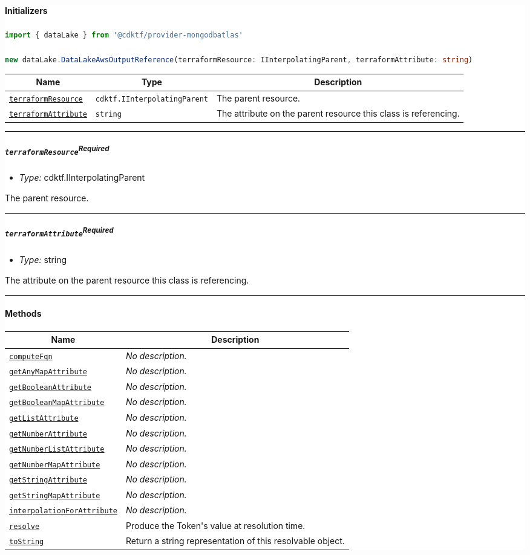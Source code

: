 #### Initializers <a name="Initializers" id="@cdktf/provider-mongodbatlas.dataLake.DataLakeAwsOutputReference.Initializer"></a>

```typescript
import { dataLake } from '@cdktf/provider-mongodbatlas'

new dataLake.DataLakeAwsOutputReference(terraformResource: IInterpolatingParent, terraformAttribute: string)
```

| **Name** | **Type** | **Description** |
| --- | --- | --- |
| <code><a href="#@cdktf/provider-mongodbatlas.dataLake.DataLakeAwsOutputReference.Initializer.parameter.terraformResource">terraformResource</a></code> | <code>cdktf.IInterpolatingParent</code> | The parent resource. |
| <code><a href="#@cdktf/provider-mongodbatlas.dataLake.DataLakeAwsOutputReference.Initializer.parameter.terraformAttribute">terraformAttribute</a></code> | <code>string</code> | The attribute on the parent resource this class is referencing. |

---

##### `terraformResource`<sup>Required</sup> <a name="terraformResource" id="@cdktf/provider-mongodbatlas.dataLake.DataLakeAwsOutputReference.Initializer.parameter.terraformResource"></a>

- *Type:* cdktf.IInterpolatingParent

The parent resource.

---

##### `terraformAttribute`<sup>Required</sup> <a name="terraformAttribute" id="@cdktf/provider-mongodbatlas.dataLake.DataLakeAwsOutputReference.Initializer.parameter.terraformAttribute"></a>

- *Type:* string

The attribute on the parent resource this class is referencing.

---

#### Methods <a name="Methods" id="Methods"></a>

| **Name** | **Description** |
| --- | --- |
| <code><a href="#@cdktf/provider-mongodbatlas.dataLake.DataLakeAwsOutputReference.computeFqn">computeFqn</a></code> | *No description.* |
| <code><a href="#@cdktf/provider-mongodbatlas.dataLake.DataLakeAwsOutputReference.getAnyMapAttribute">getAnyMapAttribute</a></code> | *No description.* |
| <code><a href="#@cdktf/provider-mongodbatlas.dataLake.DataLakeAwsOutputReference.getBooleanAttribute">getBooleanAttribute</a></code> | *No description.* |
| <code><a href="#@cdktf/provider-mongodbatlas.dataLake.DataLakeAwsOutputReference.getBooleanMapAttribute">getBooleanMapAttribute</a></code> | *No description.* |
| <code><a href="#@cdktf/provider-mongodbatlas.dataLake.DataLakeAwsOutputReference.getListAttribute">getListAttribute</a></code> | *No description.* |
| <code><a href="#@cdktf/provider-mongodbatlas.dataLake.DataLakeAwsOutputReference.getNumberAttribute">getNumberAttribute</a></code> | *No description.* |
| <code><a href="#@cdktf/provider-mongodbatlas.dataLake.DataLakeAwsOutputReference.getNumberListAttribute">getNumberListAttribute</a></code> | *No description.* |
| <code><a href="#@cdktf/provider-mongodbatlas.dataLake.DataLakeAwsOutputReference.getNumberMapAttribute">getNumberMapAttribute</a></code> | *No description.* |
| <code><a href="#@cdktf/provider-mongodbatlas.dataLake.DataLakeAwsOutputReference.getStringAttribute">getStringAttribute</a></code> | *No description.* |
| <code><a href="#@cdktf/provider-mongodbatlas.dataLake.DataLakeAwsOutputReference.getStringMapAttribute">getStringMapAttribute</a></code> | *No description.* |
| <code><a href="#@cdktf/provider-mongodbatlas.dataLake.DataLakeAwsOutputReference.interpolationForAttribute">interpolationForAttribute</a></code> | *No description.* |
| <code><a href="#@cdktf/provider-mongodbatlas.dataLake.DataLakeAwsOutputReference.resolve">resolve</a></code> | Produce the Token's value at resolution time. |
| <code><a href="#@cdktf/provider-mongodbatlas.dataLake.DataLakeAwsOutputReference.toString">toString</a></code> | Return a string representation of this resolvable object. |
